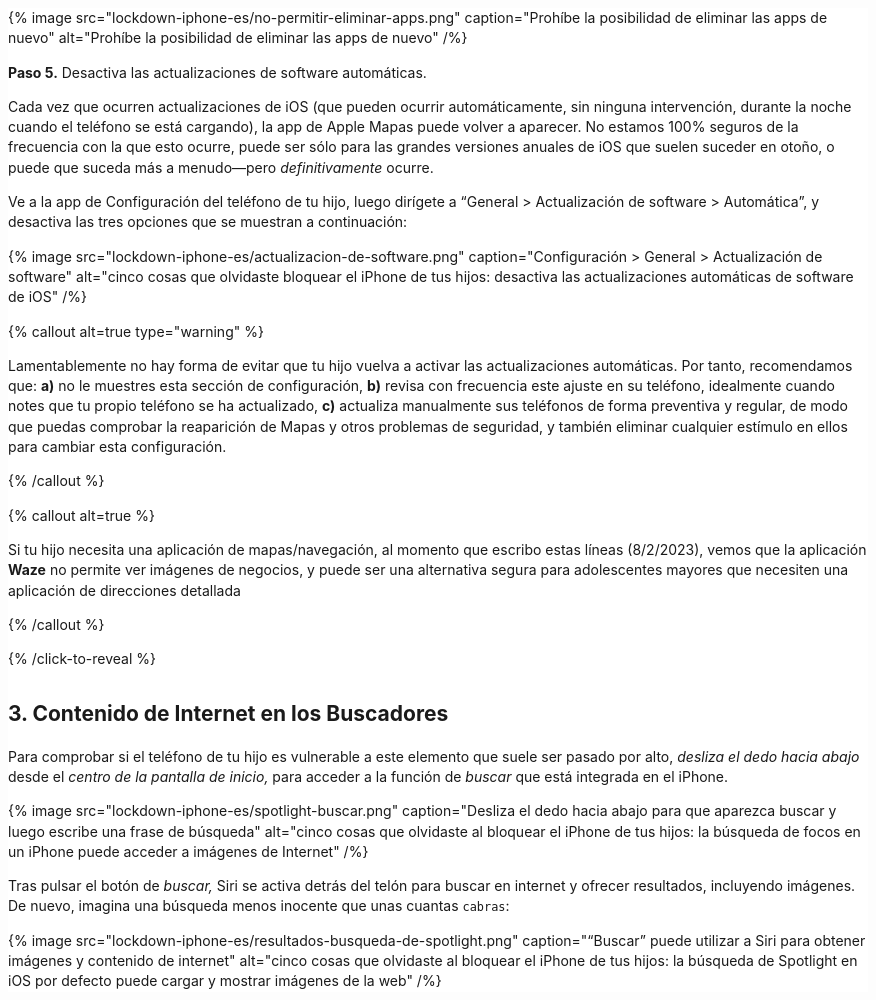 {% image src="lockdown-iphone-es/no-permitir-eliminar-apps.png" caption="Prohíbe la posibilidad de eliminar las apps de nuevo" alt="Prohíbe la posibilidad de eliminar las apps de nuevo" /%}

**Paso 5.** Desactiva las actualizaciones de software automáticas.

Cada vez que ocurren actualizaciones de iOS (que pueden ocurrir automáticamente, sin
ninguna intervención, durante la noche cuando el teléfono se está cargando), la app de
Apple Mapas puede volver a aparecer. No estamos 100% seguros de la frecuencia con la que
esto ocurre, puede ser sólo para las grandes versiones anuales de iOS que suelen suceder
en otoño, o puede que suceda más a menudo—pero _definitivamente_ ocurre.

Ve a la app de Configuración del teléfono de tu hijo, luego dirígete a “General >
Actualización de software > Automática”, y desactiva las tres opciones que se muestran a
continuación:

{% image src="lockdown-iphone-es/actualizacion-de-software.png" caption="Configuración > General > Actualización de software" alt="cinco cosas que olvidaste bloquear el iPhone de tus hijos: desactiva las actualizaciones automáticas de software de iOS" /%}

{% callout alt=true type="warning" %}

Lamentablemente no hay forma de evitar que tu hijo vuelva a activar las actualizaciones
automáticas. Por tanto, recomendamos que: **a)** no le muestres esta sección de
configuración, **b)** revisa con frecuencia este ajuste en su teléfono, idealmente cuando
notes que tu propio teléfono se ha actualizado, **c)** actualiza manualmente sus teléfonos
de forma preventiva y regular, de modo que puedas comprobar la reaparición de Mapas y
otros problemas de seguridad, y también eliminar cualquier estímulo en ellos para cambiar
esta configuración.

{% /callout %}

{% callout alt=true %}

Si tu hijo necesita una aplicación de mapas/navegación, al momento que escribo estas
líneas (8/2/2023), vemos que la aplicación **Waze** no permite ver imágenes de negocios, y
puede ser una alternativa segura para adolescentes mayores que necesiten una aplicación de
direcciones detallada

{% /callout %}

{% /click-to-reveal %}

## 3. Contenido de Internet en los Buscadores

Para comprobar si el teléfono de tu hijo es vulnerable a este elemento que suele ser
pasado por alto, _desliza el dedo hacia abajo_ desde el _centro de la pantalla de inicio,_
para acceder a la función de _buscar_ que está integrada en el iPhone.

{% image src="lockdown-iphone-es/spotlight-buscar.png" caption="Desliza el dedo hacia abajo para que aparezca buscar y luego escribe una frase de búsqueda" alt="cinco cosas que olvidaste al bloquear el iPhone de tus hijos: la búsqueda de focos en un iPhone puede acceder a imágenes de Internet" /%}

Tras pulsar el botón de _buscar,_ Siri se activa detrás del telón para buscar en internet
y ofrecer resultados, incluyendo imágenes. De nuevo, imagina una búsqueda menos inocente
que unas cuantas `cabras`:

{% image src="lockdown-iphone-es/resultados-busqueda-de-spotlight.png" caption="“Buscar” puede utilizar a Siri para obtener imágenes y contenido de internet" alt="cinco cosas que olvidaste al bloquear el iPhone de tus hijos: la búsqueda de Spotlight en iOS por defecto puede cargar y mostrar imágenes de la web" /%}
